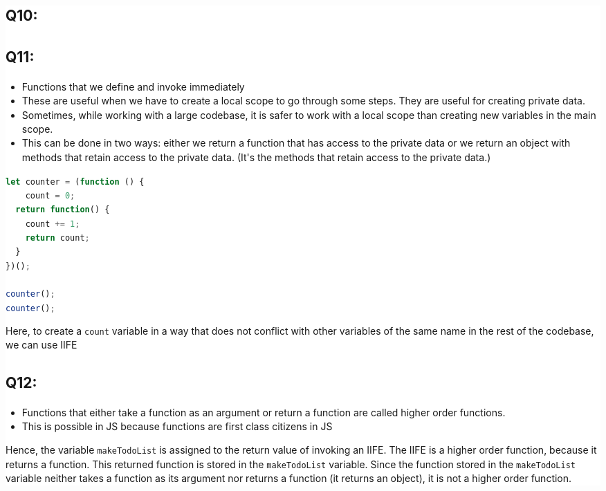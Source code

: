 
## Q10:


```javascript

```


## Q11:
- Functions that we define and invoke immediately
- These are useful when we have to create a local scope to go through some steps. They are useful for creating private data.
- Sometimes, while working with a large codebase, it is safer to work with a local scope than creating new variables in the main scope.
- This can be done in two ways: either we return a function that has access to the private data or we return an object with methods that retain access to the private data. (It's the methods that retain access to the private data.)

```javascript
let counter = (function () {
	count = 0;
  return function() {
    count += 1;
    return count;
  }
})();

counter(); 
counter();
```

Here, to create a `count` variable in a way that does not conflict with other variables of the same name in the rest of the codebase, we can use IIFE

```javascript

```


## Q12:
- Functions that either take a function as an argument or return a function are called higher order functions. 
- This is possible in JS because functions are first class citizens in JS

Hence, the variable `makeTodoList` is assigned to the return value of invoking an IIFE. The IIFE is a higher order function, because it returns a function. This returned function is stored in the `makeTodoList` variable. Since the function stored in the `makeTodoList` variable neither takes a function as its argument nor returns a function (it returns an object), it is not a higher order function.


```javascript

```
